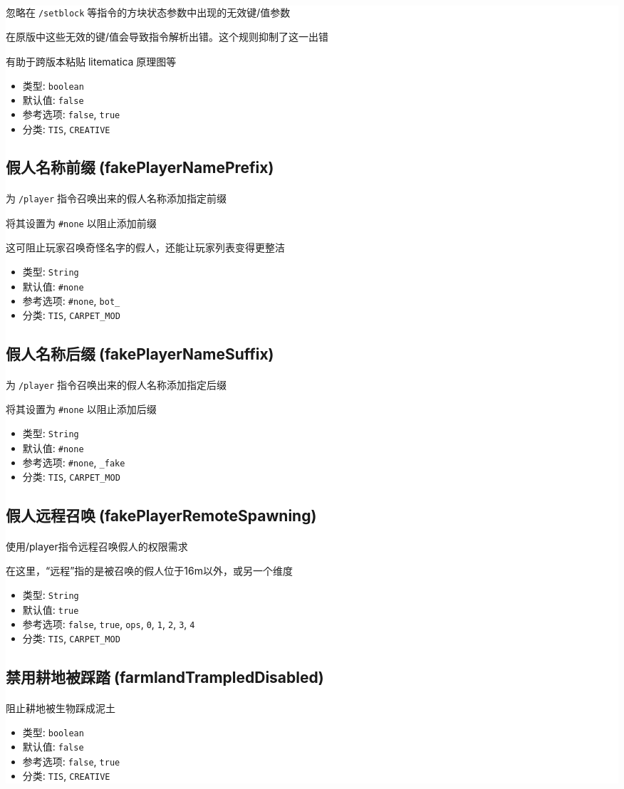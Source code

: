 忽略在 `/setblock` 等指令的方块状态参数中出现的无效键/值参数

在原版中这些无效的键/值会导致指令解析出错。这个规则抑制了这一出错

有助于跨版本粘贴 litematica 原理图等

- 类型: `boolean`
- 默认值: `false`
- 参考选项: `false`, `true`
- 分类: `TIS`, `CREATIVE`


## 假人名称前缀 (fakePlayerNamePrefix)

为 `/player` 指令召唤出来的假人名称添加指定前缀

将其设置为 `#none` 以阻止添加前缀

这可阻止玩家召唤奇怪名字的假人，还能让玩家列表变得更整洁

- 类型: `String`
- 默认值: `#none`
- 参考选项: `#none`, `bot_`
- 分类: `TIS`, `CARPET_MOD`


## 假人名称后缀 (fakePlayerNameSuffix)

为 `/player` 指令召唤出来的假人名称添加指定后缀

将其设置为 `#none` 以阻止添加后缀

- 类型: `String`
- 默认值: `#none`
- 参考选项: `#none`, `_fake`
- 分类: `TIS`, `CARPET_MOD`


## 假人远程召唤 (fakePlayerRemoteSpawning)

使用/player指令远程召唤假人的权限需求

在这里，“远程”指的是被召唤的假人位于16m以外，或另一个维度

- 类型: `String`
- 默认值: `true`
- 参考选项: `false`, `true`, `ops`, `0`, `1`, `2`, `3`, `4`
- 分类: `TIS`, `CARPET_MOD`


## 禁用耕地被踩踏 (farmlandTrampledDisabled)

阻止耕地被生物踩成泥土

- 类型: `boolean`
- 默认值: `false`
- 参考选项: `false`, `true`
- 分类: `TIS`, `CREATIVE`
